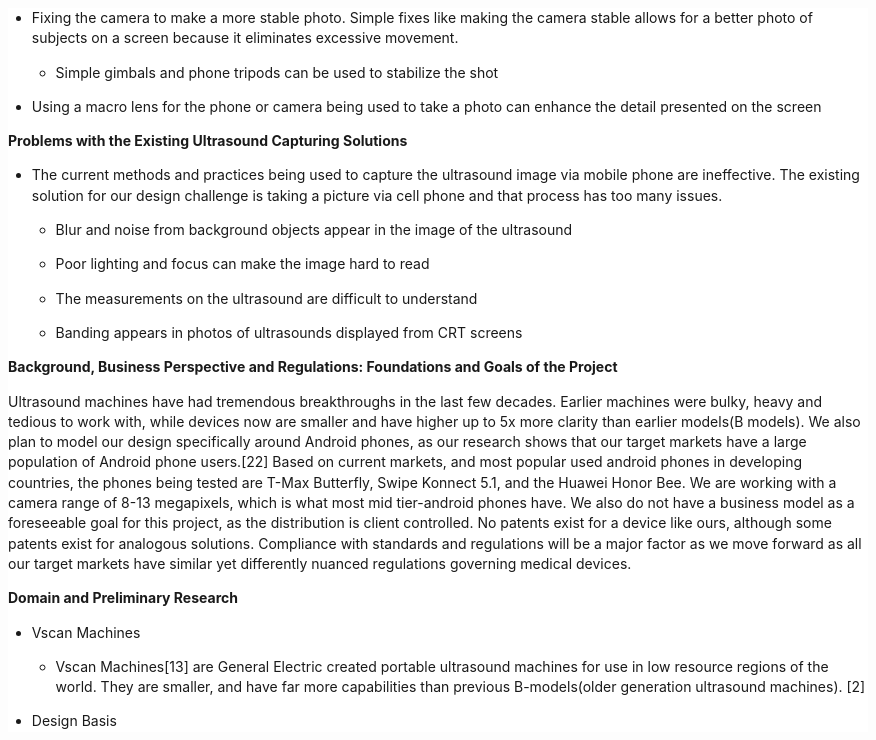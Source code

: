   - Fixing the camera to make a more stable photo. Simple fixes like
    making the camera stable allows for a better photo of subjects on a
    screen because it eliminates excessive movement.
    
      - Simple gimbals and phone tripods can be used to stabilize the
        shot

  - Using a macro lens for the phone or camera being used to take a
    photo can enhance the detail presented on the screen

**Problems with the Existing Ultrasound Capturing Solutions**

  - The current methods and practices being used to capture the
    ultrasound image via mobile phone are ineffective. The existing
    solution for our design challenge is taking a picture via cell phone
    and that process has too many issues.
    
      - Blur and noise from background objects appear in the image of
        the ultrasound
    
      - Poor lighting and focus can make the image hard to read
    
      - The measurements on the ultrasound are difficult to understand
    
      - Banding appears in photos of ultrasounds displayed from CRT
        screens

**Background, Business Perspective and Regulations: Foundations and
Goals of the Project**

Ultrasound machines have had tremendous breakthroughs in the last few
decades. Earlier machines were bulky, heavy and tedious to work with,
while devices now are smaller and have higher up to 5x more clarity than
earlier models(B models). We also plan to model our design specifically
around Android phones, as our research shows that our target markets
have a large population of Android phone users.\[22\] Based on current
markets, and most popular used android phones in developing countries,
the phones being tested are T-Max Butterfly, Swipe Konnect 5.1, and the
Huawei Honor Bee. We are working with a camera range of 8-13 megapixels,
which is what most mid tier-android phones have. We also do not have a
business model as a foreseeable goal for this project, as the
distribution is client controlled. No patents exist for a device like
ours, although some patents exist for analogous solutions. Compliance
with standards and regulations will be a major factor as we move forward
as all our target markets have similar yet differently nuanced
regulations governing medical devices.

**Domain and Preliminary Research**

  - Vscan Machines
    
      - Vscan Machines\[13\] are General Electric created portable
        ultrasound machines for use in low resource regions of the
        world. They are smaller, and have far more capabilities than
        previous B-models(older generation ultrasound machines). \[2\]

  - Design Basis
    